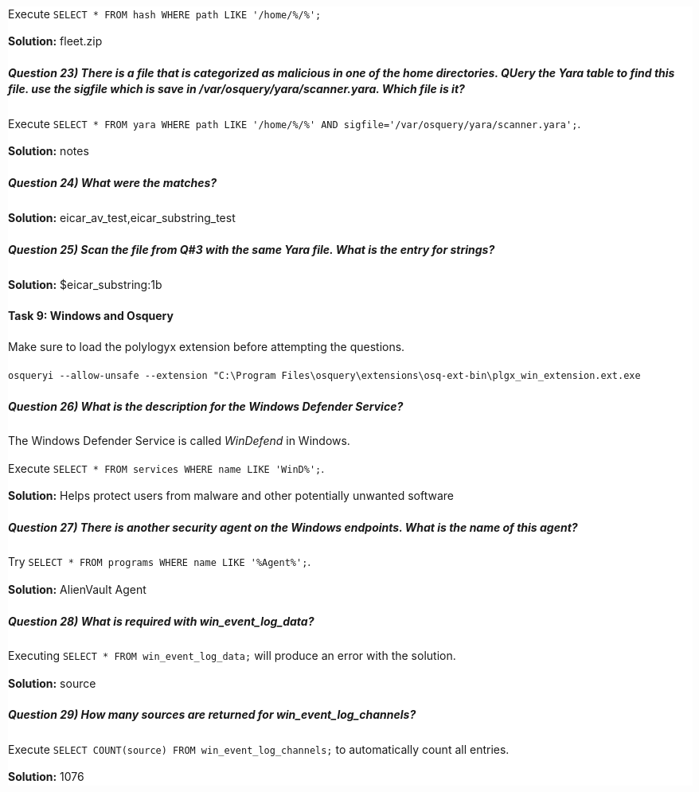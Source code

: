 Execute `SELECT * FROM hash WHERE path LIKE '/home/%/%';`

**Solution:** fleet.zip

##### Question 23) There is a file that is categorized as malicious in one of the home directories. QUery the Yara table to find this file. use the sigfile which is save in /var/osquery/yara/scanner.yara. Which file is it?

Execute `SELECT * FROM yara WHERE path LIKE '/home/%/%' AND sigfile='/var/osquery/yara/scanner.yara';`.

**Solution:** notes

##### Question 24) What were the matches?

**Solution:** eicar_av_test,eicar_substring_test

##### Question 25) Scan the file from Q#3 with the same Yara file. What is the entry for strings?

**Solution:** $eicar_substring:1b

#### Task 9: Windows and Osquery

Make sure to load the polylogyx extension before attempting the questions.

`osqueryi --allow-unsafe --extension "C:\Program Files\osquery\extensions\osq-ext-bin\plgx_win_extension.ext.exe`

##### Question 26) What is the description for the Windows Defender Service?

The Windows Defender Service is called _WinDefend_ in Windows.

Execute `SELECT * FROM services WHERE name LIKE 'WinD%';`.

**Solution:** Helps protect users from malware and other potentially unwanted software

##### Question 27) There is another security agent on the Windows endpoints. What is the name of this agent?

Try `SELECT * FROM programs WHERE name LIKE '%Agent%';`.

**Solution:** AlienVault Agent

##### Question 28) What is required with win_event_log_data?

Executing `SELECT * FROM win_event_log_data;` will produce an error with the solution.

**Solution:** source

##### Question 29) How many sources are returned for win_event_log_channels?

Execute `SELECT COUNT(source) FROM win_event_log_channels;` to automatically count all entries.

**Solution:** 1076
